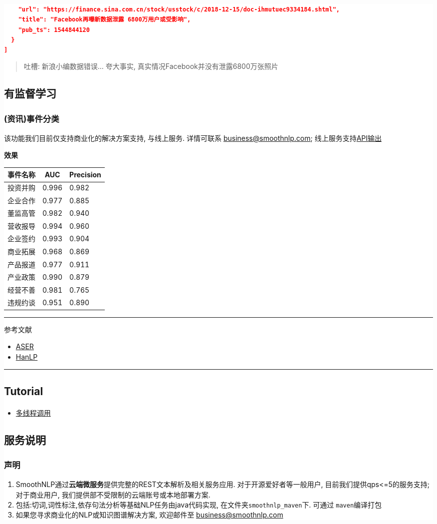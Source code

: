 ```json
    "url": "https://finance.sina.com.cn/stock/usstock/c/2018-12-15/doc-ihmutuec9334184.shtml",
    "title": "Facebook再曝新数据泄露 6800万用户或受影响",
    "pub_ts": 1544844120
  }
]
```
> 吐槽: 新浪小编数据错误... 夸大事实, 真实情况Facebook并没有泄露6800万张照片

## 有监督学习
### (资讯)事件分类
该功能我们目前仅支持商业化的解决方案支持, 与线上服务. 详情可联系  business@smoothnlp.com; 线上服务支持[API输出]()

**效果**

| 事件名称 | AUC | Precision|
| --- | -- | -- |
| 投资并购 | 0.996 |0.982|
| 企业合作 | 0.977 |0.885|
| 董监高管 | 0.982 |0.940|
| 营收报导 | 0.994 |0.960|
| 企业签约 | 0.993 |0.904|
| 商业拓展 | 0.968 |0.869|
| 产品报道 | 0.977 |0.911|
| 产业政策 | 0.990 |0.879|
| 经营不善 | 0.981 |0.765|
| 违规约谈 | 0.951 |0.890|

-------

参考文献
* [ASER](https://arxiv.org/abs/1905.00270)
* [HanLP](https://github.com/hankcs/hanlp)

----------

## Tutorial
- [多线程调用](tutorials/多进程调用/SmoothNLP多线程调用Demo.ipynb)


## 服务说明

### 声明
1. SmoothNLP通过**云端微服务**提供完整的REST文本解析及相关服务应用. 对于开源爱好者等一般用户, 目前我们提供qps<=5的服务支持; 对于商业用户, 我们提供部不受限制的云端账号或本地部署方案. 
2. 包括:切词,词性标注,依存句法分析等基础NLP任务由java代码实现, 在文件夹`smoothnlp_maven`下. 可通过 `maven`编译打包
3. 如果您寻求商业化的NLP或知识图谱解决方案, 欢迎邮件至 business@smoothnlp.com
